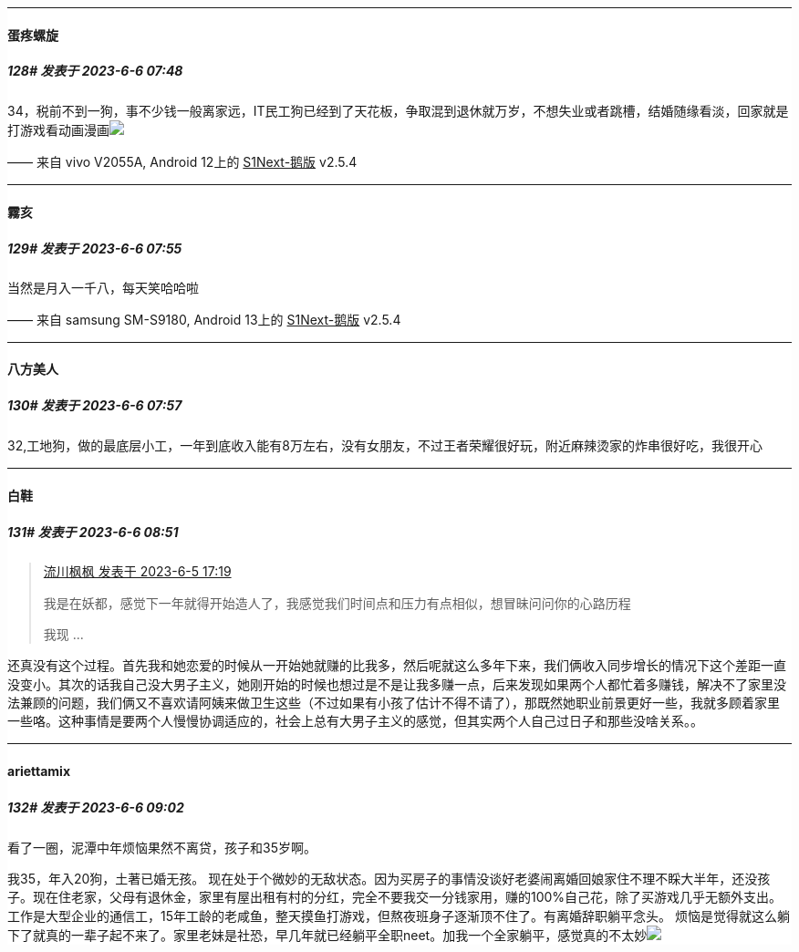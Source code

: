 
*****

####  蛋疼螺旋  
##### 128#       发表于 2023-6-6 07:48

34，税前不到一狗，事不少钱一般离家远，IT民工狗已经到了天花板，争取混到退休就万岁，不想失业或者跳槽，结婚随缘看淡，回家就是打游戏看动画漫画<img src="https://static.saraba1st.com/image/smiley/face2017/068.png" referrerpolicy="no-referrer">

—— 来自 vivo V2055A, Android 12上的 [S1Next-鹅版](https://github.com/ykrank/S1-Next/releases) v2.5.4


*****

####  霧亥  
##### 129#       发表于 2023-6-6 07:55

当然是月入一千八，每天笑哈哈啦

—— 来自 samsung SM-S9180, Android 13上的 [S1Next-鹅版](https://github.com/ykrank/S1-Next/releases) v2.5.4

*****

####  八方美人  
##### 130#       发表于 2023-6-6 07:57

32,工地狗，做的最底层小工，一年到底收入能有8万左右，没有女朋友，不过王者荣耀很好玩，附近麻辣烫家的炸串很好吃，我很开心


*****

####  白鞋  
##### 131#       发表于 2023-6-6 08:51

<blockquote><a href="httphttps://bbs.saraba1st.com/2b/forum.php?mod=redirect&amp;goto=findpost&amp;pid=61137799&amp;ptid=2138482" target="_blank">流川枫枫 发表于 2023-6-5 17:19</a>

我是在妖都，感觉下一年就得开始造人了，我感觉我们时间点和压力有点相似，想冒昧问问你的心路历程

我现 ...</blockquote>
还真没有这个过程。首先我和她恋爱的时候从一开始她就赚的比我多，然后呢就这么多年下来，我们俩收入同步增长的情况下这个差距一直没变小。其次的话我自己没大男子主义，她刚开始的时候也想过是不是让我多赚一点，后来发现如果两个人都忙着多赚钱，解决不了家里没法兼顾的问题，我们俩又不喜欢请阿姨来做卫生这些（不过如果有小孩了估计不得不请了），那既然她职业前景更好一些，我就多顾着家里一些咯。这种事情是要两个人慢慢协调适应的，社会上总有大男子主义的感觉，但其实两个人自己过日子和那些没啥关系。。


*****

####  ariettamix  
##### 132#       发表于 2023-6-6 09:02

看了一圈，泥潭中年烦恼果然不离贷，孩子和35岁啊。

我35，年入20狗，土著已婚无孩。
现在处于个微妙的无敌状态。因为买房子的事情没谈好老婆闹离婚回娘家住不理不睬大半年，还没孩子。现在住老家，父母有退休金，家里有屋出租有村的分红，完全不要我交一分钱家用，赚的100%自己花，除了买游戏几乎无额外支出。
工作是大型企业的通信工，15年工龄的老咸鱼，整天摸鱼打游戏，但熬夜班身子逐渐顶不住了。有离婚辞职躺平念头。
烦恼是觉得就这么躺下了就真的一辈子起不来了。家里老妹是社恐，早几年就已经躺平全职neet。加我一个全家躺平，感觉真的不太妙<img src="https://static.saraba1st.com/image/smiley/face2017/001.png" referrerpolicy="no-referrer">
